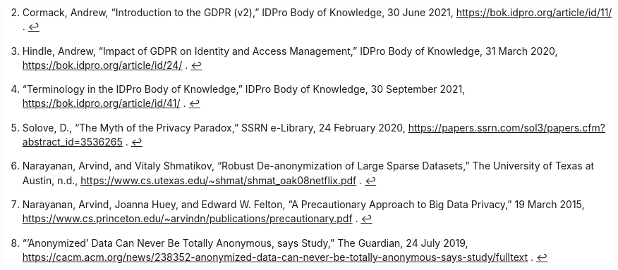 2.  <div id="fn2">

    Cormack, Andrew, “Introduction to the GDPR (v2),” IDPro Body of
    Knowledge, 30 June 2021, <https://bok.idpro.org/article/id/11/> .
    [↩](#fnref2)

    </div>

3.  <div id="fn3">

    Hindle, Andrew, “Impact of GDPR on Identity and Access Management,”
    IDPro Body of Knowledge, 31 March 2020,
    <https://bok.idpro.org/article/id/24/> . [↩](#fnref3)

    </div>

4.  <div id="fn4">

    “Terminology in the IDPro Body of Knowledge,” IDPro Body of
    Knowledge, 30 September 2021, <https://bok.idpro.org/article/id/41/>
    . [↩](#fnref4)

    </div>

5.  <div id="fn5">

    Solove, D., “The Myth of the Privacy Paradox,” SSRN e-Library, 24
    February 2020,
    <https://papers.ssrn.com/sol3/papers.cfm?abstract_id=3536265> .
    [↩](#fnref5)

    </div>

6.  <div id="fn6">

    Narayanan, Arvind, and Vitaly Shmatikov, “Robust De-anonymization of
    Large Sparse Datasets,” The University of Texas at Austin, n.d.,
    <https://www.cs.utexas.edu/~shmat/shmat_oak08netflix.pdf> *.*
    [↩](#fnref6)

    </div>

7.  <div id="fn7">

    Narayanan, Arvind, Joanna Huey, and Edward W. Felton, “A
    Precautionary Approach to Big Data Privacy,” 19 March 2015,
    <https://www.cs.princeton.edu/~arvindn/publications/precautionary.pdf>
    . [↩](#fnref7)

    </div>

8.  <div id="fn8">

    “’Anonymized’ Data Can Never Be Totally Anonymous, says Study,” The
    Guardian, 24 July 2019,
    <https://cacm.acm.org/news/238352-anonymized-data-can-never-be-totally-anonymous-says-study/fulltext>
    . [↩](#fnref8)

    </div>
